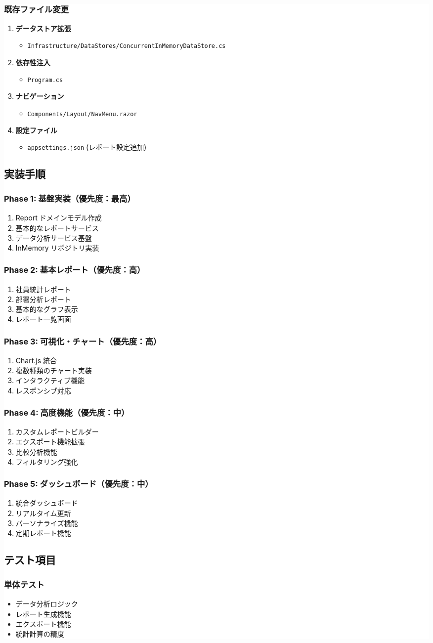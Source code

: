 ### 既存ファイル変更

1. **データストア拡張**
   - `Infrastructure/DataStores/ConcurrentInMemoryDataStore.cs`

2. **依存性注入**
   - `Program.cs`

3. **ナビゲーション**
   - `Components/Layout/NavMenu.razor`

4. **設定ファイル**
   - `appsettings.json` (レポート設定追加)

## 実装手順

### Phase 1: 基盤実装（優先度：最高）
1. Report ドメインモデル作成
2. 基本的なレポートサービス
3. データ分析サービス基盤
4. InMemory リポジトリ実装

### Phase 2: 基本レポート（優先度：高）
1. 社員統計レポート
2. 部署分析レポート
3. 基本的なグラフ表示
4. レポート一覧画面

### Phase 3: 可視化・チャート（優先度：高）
1. Chart.js 統合
2. 複数種類のチャート実装
3. インタラクティブ機能
4. レスポンシブ対応

### Phase 4: 高度機能（優先度：中）
1. カスタムレポートビルダー
2. エクスポート機能拡張
3. 比較分析機能
4. フィルタリング強化

### Phase 5: ダッシュボード（優先度：中）
1. 統合ダッシュボード
2. リアルタイム更新
3. パーソナライズ機能
4. 定期レポート機能

## テスト項目

### 単体テスト
- データ分析ロジック
- レポート生成機能
- エクスポート機能
- 統計計算の精度
